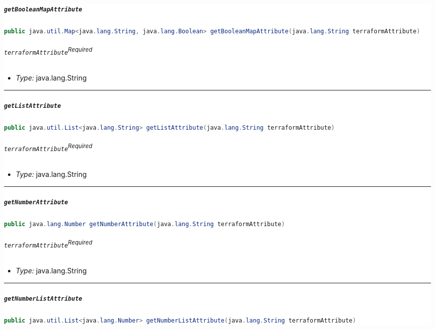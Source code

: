 ##### `getBooleanMapAttribute` <a name="getBooleanMapAttribute" id="@cdktf/provider-vault.dataVaultTransitEncrypt.DataVaultTransitEncrypt.getBooleanMapAttribute"></a>

```java
public java.util.Map<java.lang.String, java.lang.Boolean> getBooleanMapAttribute(java.lang.String terraformAttribute)
```

###### `terraformAttribute`<sup>Required</sup> <a name="terraformAttribute" id="@cdktf/provider-vault.dataVaultTransitEncrypt.DataVaultTransitEncrypt.getBooleanMapAttribute.parameter.terraformAttribute"></a>

- *Type:* java.lang.String

---

##### `getListAttribute` <a name="getListAttribute" id="@cdktf/provider-vault.dataVaultTransitEncrypt.DataVaultTransitEncrypt.getListAttribute"></a>

```java
public java.util.List<java.lang.String> getListAttribute(java.lang.String terraformAttribute)
```

###### `terraformAttribute`<sup>Required</sup> <a name="terraformAttribute" id="@cdktf/provider-vault.dataVaultTransitEncrypt.DataVaultTransitEncrypt.getListAttribute.parameter.terraformAttribute"></a>

- *Type:* java.lang.String

---

##### `getNumberAttribute` <a name="getNumberAttribute" id="@cdktf/provider-vault.dataVaultTransitEncrypt.DataVaultTransitEncrypt.getNumberAttribute"></a>

```java
public java.lang.Number getNumberAttribute(java.lang.String terraformAttribute)
```

###### `terraformAttribute`<sup>Required</sup> <a name="terraformAttribute" id="@cdktf/provider-vault.dataVaultTransitEncrypt.DataVaultTransitEncrypt.getNumberAttribute.parameter.terraformAttribute"></a>

- *Type:* java.lang.String

---

##### `getNumberListAttribute` <a name="getNumberListAttribute" id="@cdktf/provider-vault.dataVaultTransitEncrypt.DataVaultTransitEncrypt.getNumberListAttribute"></a>

```java
public java.util.List<java.lang.Number> getNumberListAttribute(java.lang.String terraformAttribute)
```
